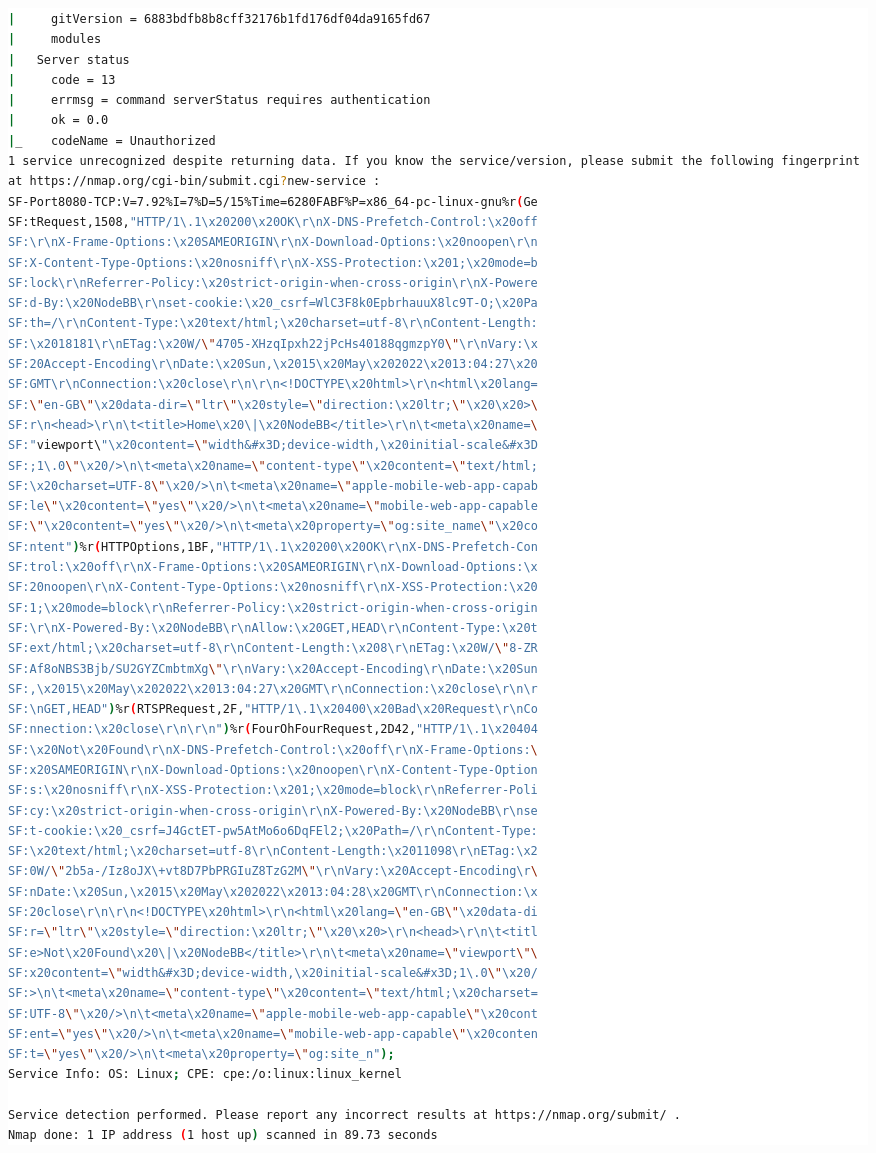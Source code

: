 ```bash
|     gitVersion = 6883bdfb8b8cff32176b1fd176df04da9165fd67
|     modules
|   Server status
|     code = 13
|     errmsg = command serverStatus requires authentication
|     ok = 0.0
|_    codeName = Unauthorized
1 service unrecognized despite returning data. If you know the service/version, please submit the following fingerprint at https://nmap.org/cgi-bin/submit.cgi?new-service :
SF-Port8080-TCP:V=7.92%I=7%D=5/15%Time=6280FABF%P=x86_64-pc-linux-gnu%r(Ge
SF:tRequest,1508,"HTTP/1\.1\x20200\x20OK\r\nX-DNS-Prefetch-Control:\x20off
SF:\r\nX-Frame-Options:\x20SAMEORIGIN\r\nX-Download-Options:\x20noopen\r\n
SF:X-Content-Type-Options:\x20nosniff\r\nX-XSS-Protection:\x201;\x20mode=b
SF:lock\r\nReferrer-Policy:\x20strict-origin-when-cross-origin\r\nX-Powere
SF:d-By:\x20NodeBB\r\nset-cookie:\x20_csrf=WlC3F8k0EpbrhauuX8lc9T-O;\x20Pa
SF:th=/\r\nContent-Type:\x20text/html;\x20charset=utf-8\r\nContent-Length:
SF:\x2018181\r\nETag:\x20W/\"4705-XHzqIpxh22jPcHs40188qgmzpY0\"\r\nVary:\x
SF:20Accept-Encoding\r\nDate:\x20Sun,\x2015\x20May\x202022\x2013:04:27\x20
SF:GMT\r\nConnection:\x20close\r\n\r\n<!DOCTYPE\x20html>\r\n<html\x20lang=
SF:\"en-GB\"\x20data-dir=\"ltr\"\x20style=\"direction:\x20ltr;\"\x20\x20>\
SF:r\n<head>\r\n\t<title>Home\x20\|\x20NodeBB</title>\r\n\t<meta\x20name=\
SF:"viewport\"\x20content=\"width&#x3D;device-width,\x20initial-scale&#x3D
SF:;1\.0\"\x20/>\n\t<meta\x20name=\"content-type\"\x20content=\"text/html;
SF:\x20charset=UTF-8\"\x20/>\n\t<meta\x20name=\"apple-mobile-web-app-capab
SF:le\"\x20content=\"yes\"\x20/>\n\t<meta\x20name=\"mobile-web-app-capable
SF:\"\x20content=\"yes\"\x20/>\n\t<meta\x20property=\"og:site_name\"\x20co
SF:ntent")%r(HTTPOptions,1BF,"HTTP/1\.1\x20200\x20OK\r\nX-DNS-Prefetch-Con
SF:trol:\x20off\r\nX-Frame-Options:\x20SAMEORIGIN\r\nX-Download-Options:\x
SF:20noopen\r\nX-Content-Type-Options:\x20nosniff\r\nX-XSS-Protection:\x20
SF:1;\x20mode=block\r\nReferrer-Policy:\x20strict-origin-when-cross-origin
SF:\r\nX-Powered-By:\x20NodeBB\r\nAllow:\x20GET,HEAD\r\nContent-Type:\x20t
SF:ext/html;\x20charset=utf-8\r\nContent-Length:\x208\r\nETag:\x20W/\"8-ZR
SF:Af8oNBS3Bjb/SU2GYZCmbtmXg\"\r\nVary:\x20Accept-Encoding\r\nDate:\x20Sun
SF:,\x2015\x20May\x202022\x2013:04:27\x20GMT\r\nConnection:\x20close\r\n\r
SF:\nGET,HEAD")%r(RTSPRequest,2F,"HTTP/1\.1\x20400\x20Bad\x20Request\r\nCo
SF:nnection:\x20close\r\n\r\n")%r(FourOhFourRequest,2D42,"HTTP/1\.1\x20404
SF:\x20Not\x20Found\r\nX-DNS-Prefetch-Control:\x20off\r\nX-Frame-Options:\
SF:x20SAMEORIGIN\r\nX-Download-Options:\x20noopen\r\nX-Content-Type-Option
SF:s:\x20nosniff\r\nX-XSS-Protection:\x201;\x20mode=block\r\nReferrer-Poli
SF:cy:\x20strict-origin-when-cross-origin\r\nX-Powered-By:\x20NodeBB\r\nse
SF:t-cookie:\x20_csrf=J4GctET-pw5AtMo6o6DqFEl2;\x20Path=/\r\nContent-Type:
SF:\x20text/html;\x20charset=utf-8\r\nContent-Length:\x2011098\r\nETag:\x2
SF:0W/\"2b5a-/Iz8oJX\+vt8D7PbPRGIuZ8TzG2M\"\r\nVary:\x20Accept-Encoding\r\
SF:nDate:\x20Sun,\x2015\x20May\x202022\x2013:04:28\x20GMT\r\nConnection:\x
SF:20close\r\n\r\n<!DOCTYPE\x20html>\r\n<html\x20lang=\"en-GB\"\x20data-di
SF:r=\"ltr\"\x20style=\"direction:\x20ltr;\"\x20\x20>\r\n<head>\r\n\t<titl
SF:e>Not\x20Found\x20\|\x20NodeBB</title>\r\n\t<meta\x20name=\"viewport\"\
SF:x20content=\"width&#x3D;device-width,\x20initial-scale&#x3D;1\.0\"\x20/
SF:>\n\t<meta\x20name=\"content-type\"\x20content=\"text/html;\x20charset=
SF:UTF-8\"\x20/>\n\t<meta\x20name=\"apple-mobile-web-app-capable\"\x20cont
SF:ent=\"yes\"\x20/>\n\t<meta\x20name=\"mobile-web-app-capable\"\x20conten
SF:t=\"yes\"\x20/>\n\t<meta\x20property=\"og:site_n");
Service Info: OS: Linux; CPE: cpe:/o:linux:linux_kernel

Service detection performed. Please report any incorrect results at https://nmap.org/submit/ .
Nmap done: 1 IP address (1 host up) scanned in 89.73 seconds

```
